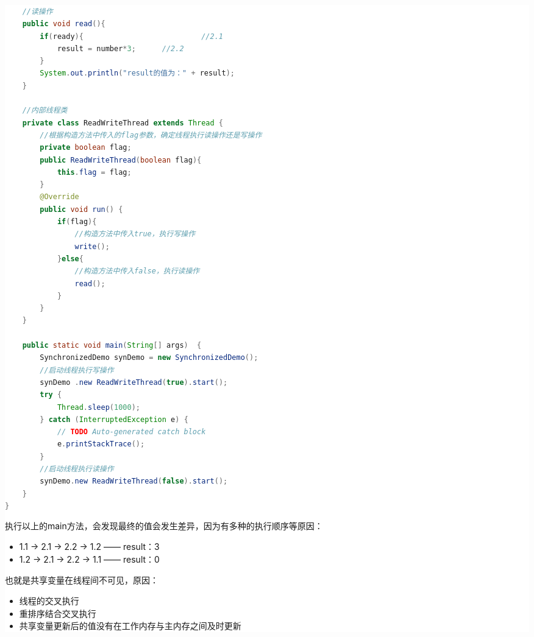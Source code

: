 ```java
    //读操作
    public void read(){			   	 
    	if(ready){						     //2.1
    		result = number*3;	 	//2.2
    	}   	
    	System.out.println("result的值为：" + result);
    }

    //内部线程类
    private class ReadWriteThread extends Thread {
    	//根据构造方法中传入的flag参数，确定线程执行读操作还是写操作
    	private boolean flag;
    	public ReadWriteThread(boolean flag){
    		this.flag = flag;
    	}
        @Override                                                                    
        public void run() {
        	if(flag){
        		//构造方法中传入true，执行写操作
        		write();
        	}else{
        		//构造方法中传入false，执行读操作
        		read();
        	}
        }
    }

    public static void main(String[] args)  {
    	SynchronizedDemo synDemo = new SynchronizedDemo();
    	//启动线程执行写操作
    	synDemo .new ReadWriteThread(true).start();
    	try {
			Thread.sleep(1000);
		} catch (InterruptedException e) {
			// TODO Auto-generated catch block
			e.printStackTrace();
		}
    	//启动线程执行读操作
    	synDemo.new ReadWriteThread(false).start();
    }
}
```
执行以上的main方法，会发现最终的值会发生差异，因为有多种的执行顺序等原因：

 - 1.1 -> 2.1 -> 2.2 -> 1.2     —— result：3
 - 1.2 -> 2.1 -> 2.2 -> 1.1     —— result：0

也就是共享变量在线程间不可见，原因：

 - 线程的交叉执行
 - 重排序结合交叉执行
 - 共享变量更新后的值没有在工作内存与主内存之间及时更新
 